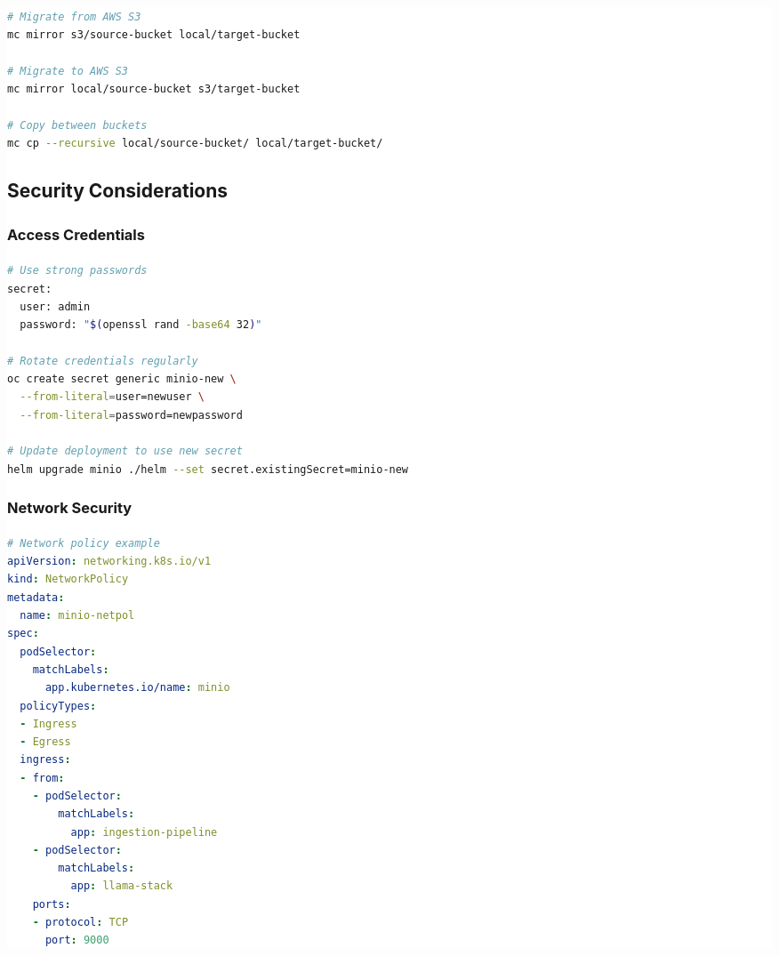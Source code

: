 ```bash
# Migrate from AWS S3
mc mirror s3/source-bucket local/target-bucket

# Migrate to AWS S3
mc mirror local/source-bucket s3/target-bucket

# Copy between buckets
mc cp --recursive local/source-bucket/ local/target-bucket/
```

## Security Considerations

### Access Credentials

```bash
# Use strong passwords
secret:
  user: admin
  password: "$(openssl rand -base64 32)"

# Rotate credentials regularly
oc create secret generic minio-new \
  --from-literal=user=newuser \
  --from-literal=password=newpassword

# Update deployment to use new secret
helm upgrade minio ./helm --set secret.existingSecret=minio-new
```

### Network Security

```yaml
# Network policy example
apiVersion: networking.k8s.io/v1
kind: NetworkPolicy
metadata:
  name: minio-netpol
spec:
  podSelector:
    matchLabels:
      app.kubernetes.io/name: minio
  policyTypes:
  - Ingress
  - Egress
  ingress:
  - from:
    - podSelector:
        matchLabels:
          app: ingestion-pipeline
    - podSelector:
        matchLabels:
          app: llama-stack
    ports:
    - protocol: TCP
      port: 9000
```

